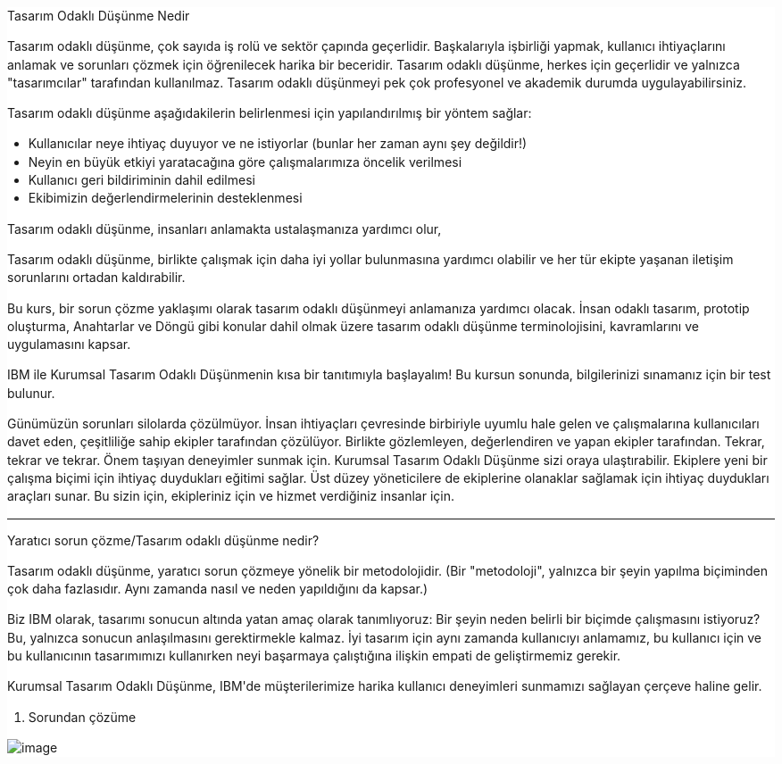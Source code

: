 Tasarım Odaklı Düşünme Nedir

Tasarım odaklı düşünme, çok sayıda iş rolü ve sektör çapında geçerlidir. Başkalarıyla işbirliği yapmak, kullanıcı ihtiyaçlarını anlamak ve sorunları çözmek için öğrenilecek harika bir beceridir. Tasarım odaklı düşünme, herkes için geçerlidir ve yalnızca "tasarımcılar" tarafından kullanılmaz. Tasarım odaklı düşünmeyi pek çok profesyonel ve akademik durumda uygulayabilirsiniz.

Tasarım odaklı düşünme aşağıdakilerin belirlenmesi için yapılandırılmış bir yöntem sağlar:
+ Kullanıcılar neye ihtiyaç duyuyor ve ne istiyorlar (bunlar her zaman aynı şey değildir!)
+ Neyin en büyük etkiyi yaratacağına göre çalışmalarımıza öncelik verilmesi
+ Kullanıcı geri bildiriminin dahil edilmesi
+ Ekibimizin değerlendirmelerinin desteklenmesi

Tasarım odaklı düşünme, insanları anlamakta ustalaşmanıza yardımcı olur,

Tasarım odaklı düşünme, birlikte çalışmak için daha iyi yollar bulunmasına yardımcı olabilir ve her tür ekipte yaşanan iletişim sorunlarını ortadan kaldırabilir.


Bu kurs, bir sorun çözme yaklaşımı olarak tasarım odaklı düşünmeyi anlamanıza yardımcı olacak. İnsan odaklı tasarım, prototip oluşturma, Anahtarlar ve Döngü gibi konular dahil olmak üzere tasarım odaklı düşünme terminolojisini, kavramlarını ve uygulamasını kapsar.

IBM ile Kurumsal Tasarım Odaklı Düşünmenin kısa bir tanıtımıyla başlayalım! Bu kursun sonunda, bilgilerinizi sınamanız için bir test bulunur.

Günümüzün sorunları silolarda çözülmüyor. İnsan ihtiyaçları çevresinde birbiriyle uyumlu hale gelen ve
çalışmalarına kullanıcıları davet eden, çeşitliliğe sahip ekipler tarafından çözülüyor. Birlikte gözlemleyen,
değerlendiren ve yapan ekipler tarafından. Tekrar, tekrar ve tekrar. Önem taşıyan deneyimler sunmak
için. Kurumsal Tasarım Odaklı Düşünme sizi oraya ulaştırabilir. Ekiplere yeni bir çalışma biçimi için
ihtiyaç duydukları eğitimi sağlar. Üst düzey yöneticilere de ekiplerine olanaklar sağlamak için ihtiyaç
duydukları araçları sunar. Bu sizin için, ekipleriniz için ve hizmet verdiğiniz insanlar için. 


-------------------------------------------------------------------------------------------------------------


Yaratıcı sorun çözme/Tasarım odaklı düşünme nedir?

Tasarım odaklı düşünme, yaratıcı sorun çözmeye yönelik bir metodolojidir. (Bir "metodoloji", yalnızca bir şeyin yapılma biçiminden çok daha fazlasıdır. Aynı zamanda nasıl ve neden yapıldığını da kapsar.)

Biz IBM olarak, tasarımı sonucun altında yatan amaç olarak tanımlıyoruz: Bir şeyin neden belirli bir biçimde çalışmasını istiyoruz? Bu, yalnızca sonucun anlaşılmasını gerektirmekle kalmaz. İyi tasarım için aynı zamanda kullanıcıyı anlamamız, bu kullanıcı için ve bu kullanıcının tasarımımızı kullanırken neyi başarmaya çalıştığına ilişkin empati de geliştirmemiz gerekir.

Kurumsal Tasarım Odaklı Düşünme, IBM'de müşterilerimize harika kullanıcı deneyimleri sunmamızı sağlayan çerçeve haline gelir.


1. Sorundan çözüme

![image](https://github.com/user-attachments/assets/f50e11e6-da45-4442-9795-bced931a8040)
